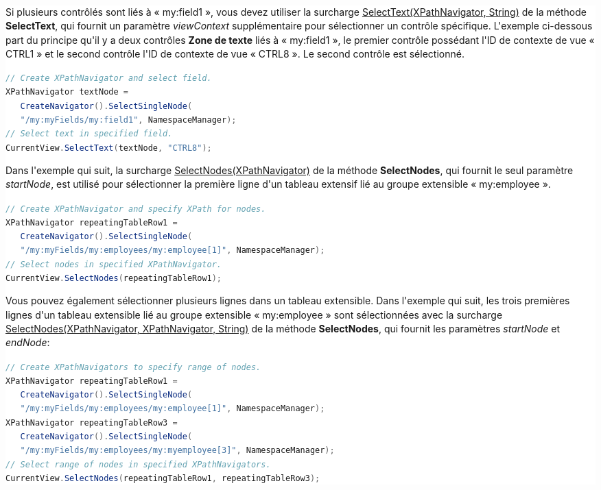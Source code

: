 Si plusieurs contrôlés sont liés à « my:field1 », vous devez utiliser la surcharge [SelectText(XPathNavigator, String)](https://msdn.microsoft.com/library/Microsoft.Office.InfoPath.View.SelectText.aspx) de la méthode **SelectText**, qui fournit un paramètre  _viewContext_ supplémentaire pour sélectionner un contrôle spécifique. L'exemple ci-dessous part du principe qu'il y a deux contrôles **Zone de texte** liés à « my:field1 », le premier contrôle possédant l'ID de contexte de vue « CTRL1 » et le second contrôle l'ID de contexte de vue « CTRL8 ». Le second contrôle est sélectionné. 
  
```cs
// Create XPathNavigator and select field.
XPathNavigator textNode = 
   CreateNavigator().SelectSingleNode(
   "/my:myFields/my:field1", NamespaceManager);
// Select text in specified field.
CurrentView.SelectText(textNode, "CTRL8");
```

Dans l'exemple qui suit, la surcharge [SelectNodes(XPathNavigator)](https://msdn.microsoft.com/library/Microsoft.Office.InfoPath.View.SelectNodes.aspx) de la méthode **SelectNodes**, qui fournit le seul paramètre  _startNode_, est utilisé pour sélectionner la première ligne d'un tableau extensif lié au groupe extensible « my:employee ». 
  
```cs
// Create XPathNavigator and specify XPath for nodes.
XPathNavigator repeatingTableRow1 = 
   CreateNavigator().SelectSingleNode(
   "/my:myFields/my:employees/my:employee[1]", NamespaceManager);
// Select nodes in specified XPathNavigator.
CurrentView.SelectNodes(repeatingTableRow1);
```

Vous pouvez également sélectionner plusieurs lignes dans un tableau extensible. Dans l'exemple qui suit, les trois premières lignes d'un tableau extensible lié au groupe extensible « my:employee » sont sélectionnées avec la surcharge [SelectNodes(XPathNavigator, XPathNavigator, String)](https://msdn.microsoft.com/library/Microsoft.Office.InfoPath.View.SelectNodes.aspx) de la méthode **SelectNodes**, qui fournit les paramètres  _startNode_ et  _endNode_: 
  
```cs
// Create XPathNavigators to specify range of nodes.
XPathNavigator repeatingTableRow1 = 
   CreateNavigator().SelectSingleNode(
   "/my:myFields/my:employees/my:employee[1]", NamespaceManager);
XPathNavigator repeatingTableRow3 = 
   CreateNavigator().SelectSingleNode(
   "/my:myFields/my:employees/my:myemployee[3]", NamespaceManager);
// Select range of nodes in specified XPathNavigators.
CurrentView.SelectNodes(repeatingTableRow1, repeatingTableRow3);
```


